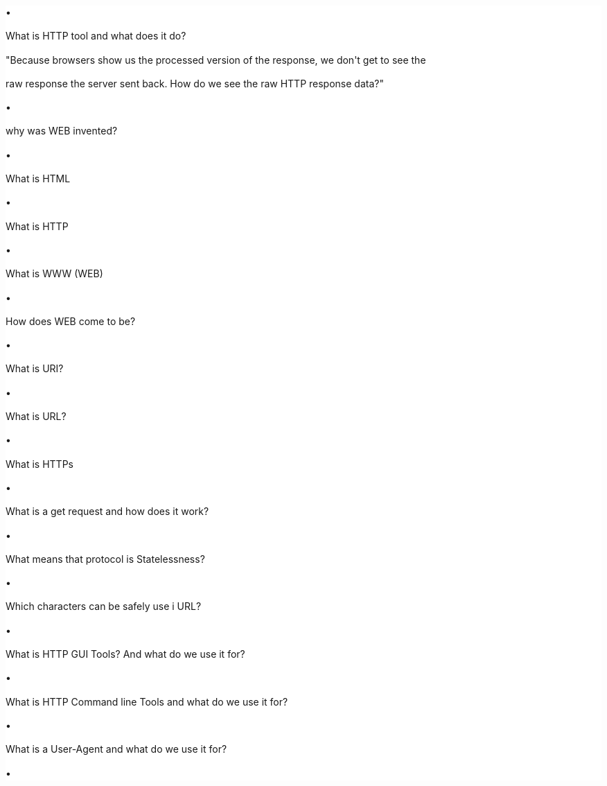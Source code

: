 •

What is HTTP tool and what does it do?

"Because browsers show us the processed version of the response, we don't get to see the 

raw response the server sent back. How do we see the raw HTTP response data?"

•

why was WEB invented?

•

What is HTML

•

What is HTTP

•

What is WWW (WEB)

•

How does WEB come to be?

•

What is URI?

•

What is URL?

•

What is HTTPs

•

What is a get request and how does it work?

•

What means that protocol is Statelessness?

•

Which characters can be safely use i URL?

•

What is HTTP GUI Tools? And what do we use it for?

•

What is HTTP Command line Tools and what do we use it for?

•

What is a User-Agent and what do we use it for?

•
